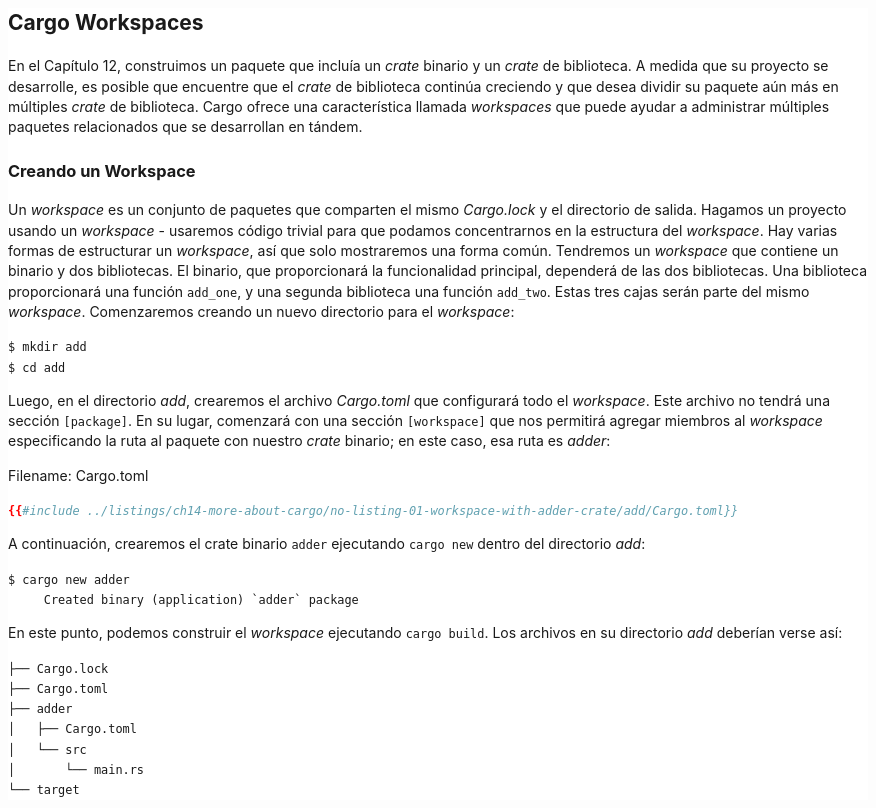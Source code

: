 ## Cargo Workspaces

En el Capítulo 12, construimos un paquete que incluía un *crate* binario y un
*crate* de biblioteca. A medida que su proyecto se desarrolle, es posible que
encuentre que el *crate* de biblioteca continúa creciendo y que desea dividir
su paquete aún más en múltiples *crate* de biblioteca. Cargo ofrece una
característica llamada *workspaces* que puede ayudar a administrar múltiples
paquetes relacionados que se desarrollan en tándem.

### Creando un Workspace

Un *workspace* es un conjunto de paquetes que comparten el mismo *Cargo.lock* y
el directorio de salida. Hagamos un proyecto usando un *workspace* - usaremos
código trivial para que podamos concentrarnos en la estructura del
*workspace*. Hay varias formas de estructurar un *workspace*, así que solo
mostraremos una forma común. Tendremos un *workspace* que contiene un binario y
dos bibliotecas. El binario, que proporcionará la funcionalidad principal,
dependerá de las dos bibliotecas. Una biblioteca proporcionará una función
`add_one`, y una segunda biblioteca una función `add_two`. Estas tres cajas
serán parte del mismo *workspace*. Comenzaremos creando un nuevo directorio
para el *workspace*:

```console
$ mkdir add
$ cd add
```

Luego, en el directorio *add*, crearemos el archivo *Cargo.toml* que
configurará todo el *workspace*. Este archivo no tendrá una sección `[package]`.
En su lugar, comenzará con una sección `[workspace]` que nos permitirá agregar
miembros al *workspace* especificando la ruta al paquete con nuestro *crate*
binario; en este caso, esa ruta es *adder*:

<span class="filename">Filename: Cargo.toml</span>

```toml
{{#include ../listings/ch14-more-about-cargo/no-listing-01-workspace-with-adder-crate/add/Cargo.toml}}
```

A continuación, crearemos el crate binario `adder` ejecutando `cargo new` 
dentro del directorio *add*:



```console
$ cargo new adder
     Created binary (application) `adder` package
```

En este punto, podemos construir el *workspace* ejecutando `cargo build`. Los
archivos en su directorio *add* deberían verse así:

```text
├── Cargo.lock
├── Cargo.toml
├── adder
│   ├── Cargo.toml
│   └── src
│       └── main.rs
└── target
```
